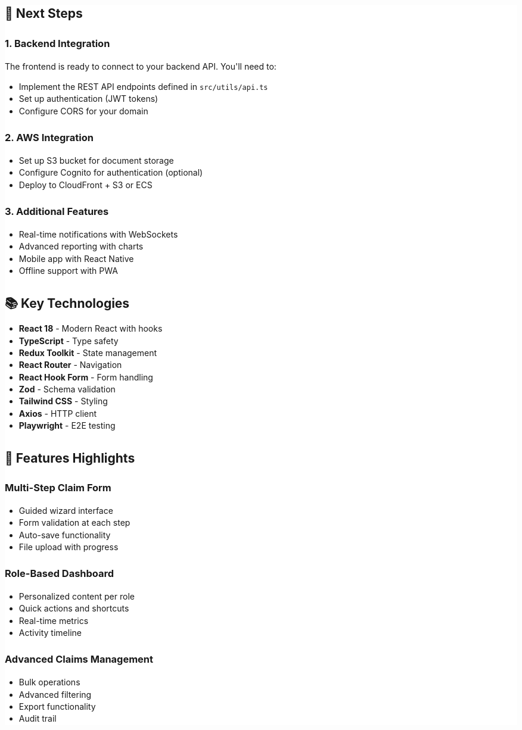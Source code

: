 ## 🔧 Next Steps

### 1. Backend Integration
The frontend is ready to connect to your backend API. You'll need to:
- Implement the REST API endpoints defined in `src/utils/api.ts`
- Set up authentication (JWT tokens)
- Configure CORS for your domain

### 2. AWS Integration
- Set up S3 bucket for document storage
- Configure Cognito for authentication (optional)
- Deploy to CloudFront + S3 or ECS

### 3. Additional Features
- Real-time notifications with WebSockets
- Advanced reporting with charts
- Mobile app with React Native
- Offline support with PWA

## 📚 Key Technologies

- **React 18** - Modern React with hooks
- **TypeScript** - Type safety
- **Redux Toolkit** - State management
- **React Router** - Navigation
- **React Hook Form** - Form handling
- **Zod** - Schema validation
- **Tailwind CSS** - Styling
- **Axios** - HTTP client
- **Playwright** - E2E testing

## 🎯 Features Highlights

### Multi-Step Claim Form
- Guided wizard interface
- Form validation at each step
- Auto-save functionality
- File upload with progress

### Role-Based Dashboard
- Personalized content per role
- Quick actions and shortcuts
- Real-time metrics
- Activity timeline

### Advanced Claims Management
- Bulk operations
- Advanced filtering
- Export functionality
- Audit trail
